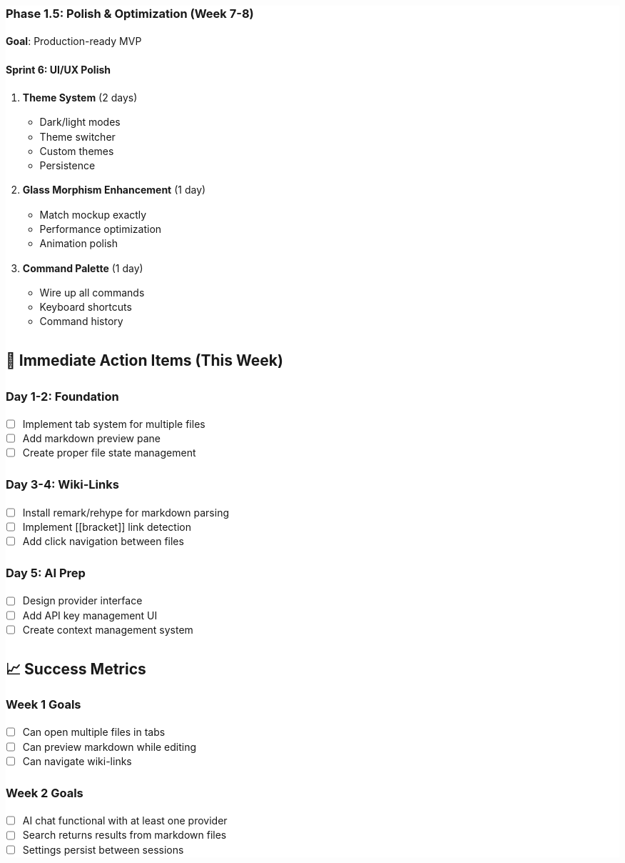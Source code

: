 ### Phase 1.5: Polish & Optimization (Week 7-8)
**Goal**: Production-ready MVP

#### Sprint 6: UI/UX Polish
1. **Theme System** (2 days)
   - Dark/light modes
   - Theme switcher
   - Custom themes
   - Persistence

2. **Glass Morphism Enhancement** (1 day)
   - Match mockup exactly
   - Performance optimization
   - Animation polish

3. **Command Palette** (1 day)
   - Wire up all commands
   - Keyboard shortcuts
   - Command history

## 🚀 Immediate Action Items (This Week)

### Day 1-2: Foundation
- [ ] Implement tab system for multiple files
- [ ] Add markdown preview pane
- [ ] Create proper file state management

### Day 3-4: Wiki-Links
- [ ] Install remark/rehype for markdown parsing
- [ ] Implement [[bracket]] link detection
- [ ] Add click navigation between files

### Day 5: AI Prep
- [ ] Design provider interface
- [ ] Add API key management UI
- [ ] Create context management system

## 📈 Success Metrics

### Week 1 Goals
- [ ] Can open multiple files in tabs
- [ ] Can preview markdown while editing
- [ ] Can navigate wiki-links

### Week 2 Goals
- [ ] AI chat functional with at least one provider
- [ ] Search returns results from markdown files
- [ ] Settings persist between sessions
